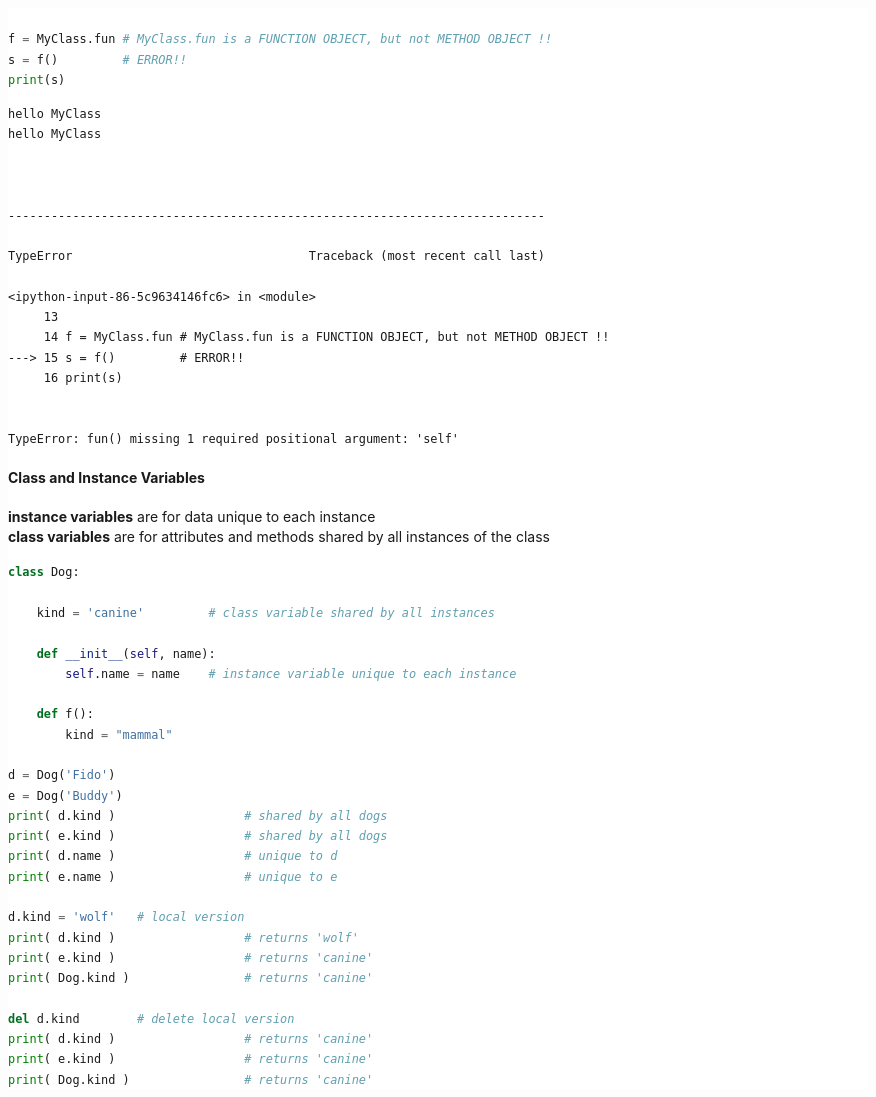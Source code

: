 ```python

f = MyClass.fun # MyClass.fun is a FUNCTION OBJECT, but not METHOD OBJECT !!
s = f()         # ERROR!!
print(s)
```

    hello MyClass
    hello MyClass



    ---------------------------------------------------------------------------

    TypeError                                 Traceback (most recent call last)

    <ipython-input-86-5c9634146fc6> in <module>
         13 
         14 f = MyClass.fun # MyClass.fun is a FUNCTION OBJECT, but not METHOD OBJECT !!
    ---> 15 s = f()         # ERROR!!
         16 print(s)


    TypeError: fun() missing 1 required positional argument: 'self'


#### Class and Instance Variables
**instance variables** are for data unique to each instance  
**class variables** are for attributes and methods shared by all instances of the class


```python
class Dog:

    kind = 'canine'         # class variable shared by all instances

    def __init__(self, name):
        self.name = name    # instance variable unique to each instance

    def f():
        kind = "mammal"
        
d = Dog('Fido')
e = Dog('Buddy')        
print( d.kind )                  # shared by all dogs
print( e.kind )                  # shared by all dogs
print( d.name )                  # unique to d
print( e.name )                  # unique to e

d.kind = 'wolf'   # local version
print( d.kind )                  # returns 'wolf' 
print( e.kind )                  # returns 'canine'
print( Dog.kind )                # returns 'canine'

del d.kind        # delete local version
print( d.kind )                  # returns 'canine'
print( e.kind )                  # returns 'canine'
print( Dog.kind )                # returns 'canine'
```
